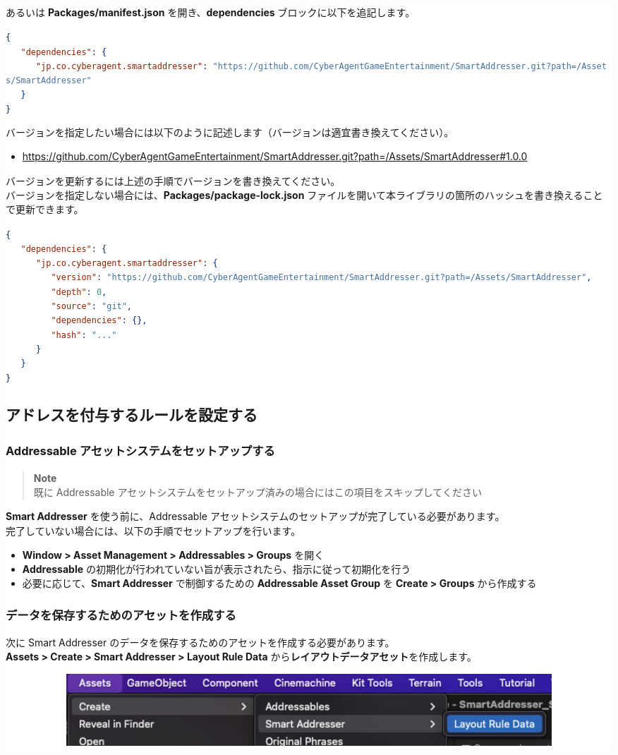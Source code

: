 あるいは **Packages/manifest.json** を開き、**dependencies** ブロックに以下を追記します。

```json
{
   "dependencies": {
      "jp.co.cyberagent.smartaddresser": "https://github.com/CyberAgentGameEntertainment/SmartAddresser.git?path=/Assets/SmartAddresser"
   }
}
```

バージョンを指定したい場合には以下のように記述します（バージョンは適宜書き換えてください）。

* https://github.com/CyberAgentGameEntertainment/SmartAddresser.git?path=/Assets/SmartAddresser#1.0.0

バージョンを更新するには上述の手順でバージョンを書き換えてください。  
バージョンを指定しない場合には、**Packages/package-lock.json** ファイルを開いて本ライブラリの箇所のハッシュを書き換えることで更新できます。

```json
{
   "dependencies": {
      "jp.co.cyberagent.smartaddresser": {
         "version": "https://github.com/CyberAgentGameEntertainment/SmartAddresser.git?path=/Assets/SmartAddresser",
         "depth": 0,
         "source": "git",
         "dependencies": {},
         "hash": "..."
      }
   }
}
```

## アドレスを付与するルールを設定する

### Addressable アセットシステムをセットアップする

> **Note**  
> 既に Addressable アセットシステムをセットアップ済みの場合にはこの項目をスキップしてください

**Smart Addresser** を使う前に、Addressable アセットシステムのセットアップが完了している必要があります。  
完了していない場合には、以下の手順でセットアップを行います。

- **Window > Asset Management > Addressables > Groups** を開く
- **Addressable** の初期化が行われていない旨が表示されたら、指示に従って初期化を行う
- 必要に応じて、**Smart Addresser** で制御するための **Addressable Asset Group** を **Create > Groups** から作成する

### データを保存するためのアセットを作成する

次に Smart Addresser のデータを保存するためのアセットを作成する必要があります。  
**Assets > Create > Smart Addresser > Layout Rule Data** から**レイアウトデータアセット**を作成します。

<p align="center">
  <img width="80%" src="Documentation/Images/setup_rules_01.png" alt="Create Layout Rule Data">
</p>
